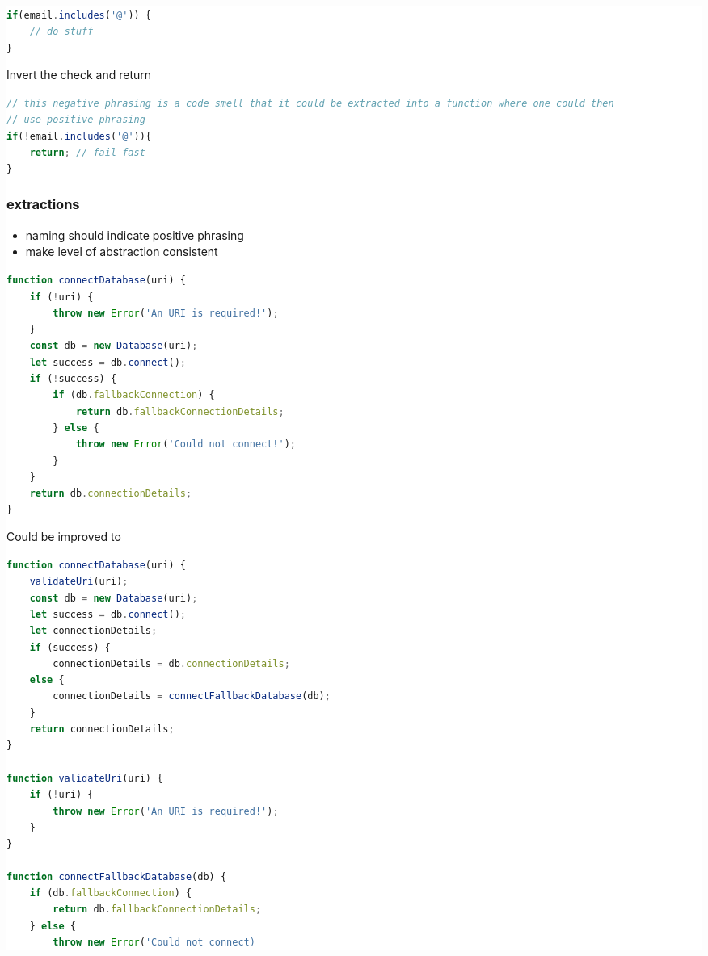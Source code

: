 ```js
if(email.includes('@')) {
    // do stuff
}
```

Invert the check and return
```js
// this negative phrasing is a code smell that it could be extracted into a function where one could then
// use positive phrasing
if(!email.includes('@')){
    return; // fail fast
}
```

### extractions

- naming should indicate positive phrasing
- make level of abstraction consistent

```js
function connectDatabase(uri) {
    if (!uri) {
        throw new Error('An URI is required!');
    }
    const db = new Database(uri);
    let success = db.connect();
    if (!success) {
        if (db.fallbackConnection) {
            return db.fallbackConnectionDetails;
        } else {
            throw new Error('Could not connect!');
        }
    }
    return db.connectionDetails;
}

```

Could be improved to

```js
function connectDatabase(uri) {
    validateUri(uri);
    const db = new Database(uri);
    let success = db.connect();
    let connectionDetails;
    if (success) {
        connectionDetails = db.connectionDetails;
    else {
        connectionDetails = connectFallbackDatabase(db);
    }
    return connectionDetails;
}

function validateUri(uri) {
    if (!uri) {
        throw new Error('An URI is required!');
    }
}

function connectFallbackDatabase(db) {
    if (db.fallbackConnection) {
        return db.fallbackConnectionDetails;
    } else {
        throw new Error('Could not connect)
```